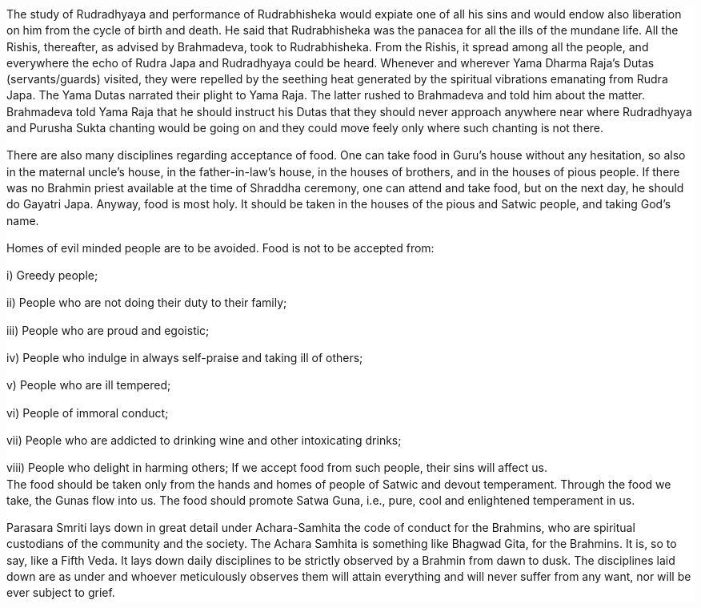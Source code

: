The study of Rudradhyaya and performance of Rudrabhisheka would expiate
one of all his sins and would endow also liberation on him from the
cycle of birth and death. He said that Rudrabhisheka was the panacea for
all the ills of the mundane life. All the Rishis, thereafter, as advised
by Brahmadeva, took to Rudrabhisheka. From the Rishis, it spread among
all the people, and everywhere the echo of Rudra Japa and Rudradhyaya
could be heard. Whenever and wherever Yama Dharma Raja’s Dutas
(servants/guards) visited, they were repelled by the seething heat
generated by the spiritual vibrations emanating from Rudra Japa. The
Yama Dutas narrated their plight to Yama Raja. The latter rushed to
Brahmadeva and told him about the matter. Brahmadeva told Yama Raja that
he should instruct his Dutas that they should never approach anywhere
near where Rudradhyaya and Purusha Sukta chanting would be going on and
they could move feely only where such chanting is not there.

There are also many disciplines regarding acceptance of food. One can
take food in Guru’s house without any hesitation, so also in the
maternal uncle’s house, in the father-in-law’s house, in the houses of
brothers, and in the houses of pious people. If there was no Brahmin
priest available at the time of Shraddha ceremony, one can attend and
take food, but on the next day, he should do Gayatri Japa. Anyway, food
is most holy. It should be taken in the houses of the pious and Satwic
people, and taking God’s name.

Homes of evil minded people are to be avoided. Food is not to be
accepted from:

i\) Greedy people;

ii\) People who are not doing their duty to their family;

iii\) People who are proud and egoistic;

iv\) People who indulge in always self-praise and taking ill of others;

v\) People who are ill tempered;

vi\) People of immoral conduct;

vii\) People who are addicted to drinking wine and other intoxicating
drinks;

viii\) People who delight in harming others; If we accept food from such
people, their sins will affect us.  
The food should be taken only from the hands and homes of people of
Satwic and devout temperament. Through the food we take, the Gunas flow
into us. The food should promote Satwa Guna, i.e., pure, cool and
enlightened temperament in us.

Parasara Smriti lays down in great detail under Achara-Samhita the code
of conduct for the Brahmins, who are spiritual custodians of the
community and the society. The Achara Samhita is something like Bhagwad
Gita, for the Brahmins. It is, so to say, like a Fifth Veda. It lays
down daily disciplines to be strictly observed by a Brahmin from dawn to
dusk. The disciplines laid down are as under and whoever meticulously
observes them will attain everything and will never suffer from any
want, nor will be ever subject to grief.
